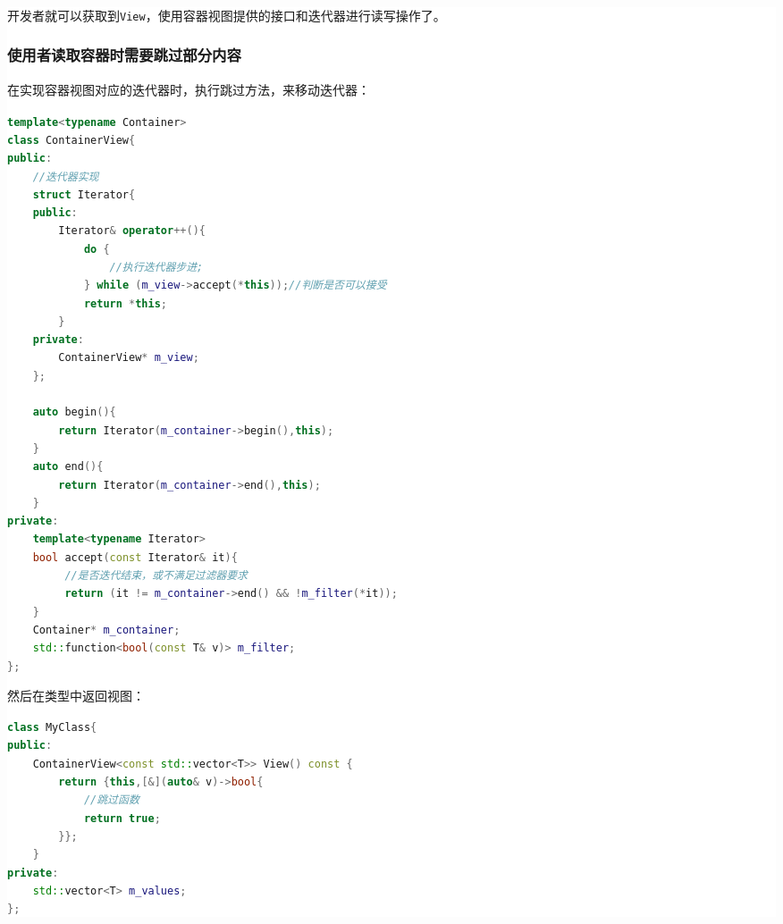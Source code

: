 开发者就可以获取到`View`，使用容器视图提供的接口和迭代器进行读写操作了。

### 使用者读取容器时需要跳过部分内容

在实现容器视图对应的迭代器时，执行跳过方法，来移动迭代器：

```C++
template<typename Container>
class ContainerView{
public:
    //迭代器实现
    struct Iterator{
	public:
        Iterator& operator++(){
            do {
                //执行迭代器步进;
            } while (m_view->accept(*this));//判断是否可以接受
            return *this;
        }
	private:
        ContainerView* m_view;
    };
    
    auto begin(){
        return Iterator(m_container->begin(),this);
    }
    auto end(){
        return Iterator(m_container->end(),this);
    }
private:
    template<typename Iterator>
    bool accept(const Iterator& it){
         //是否迭代结束，或不满足过滤器要求
         return (it != m_container->end() && !m_filter(*it));
    }
    Container* m_container;
    std::function<bool(const T& v)> m_filter;
};
```

然后在类型中返回视图：

```C++
class MyClass{
public:
    ContainerView<const std::vector<T>> View() const {
        return {this,[&](auto& v)->bool{
            //跳过函数
            return true;
        }};
    }
private:
    std::vector<T> m_values;
};
```
